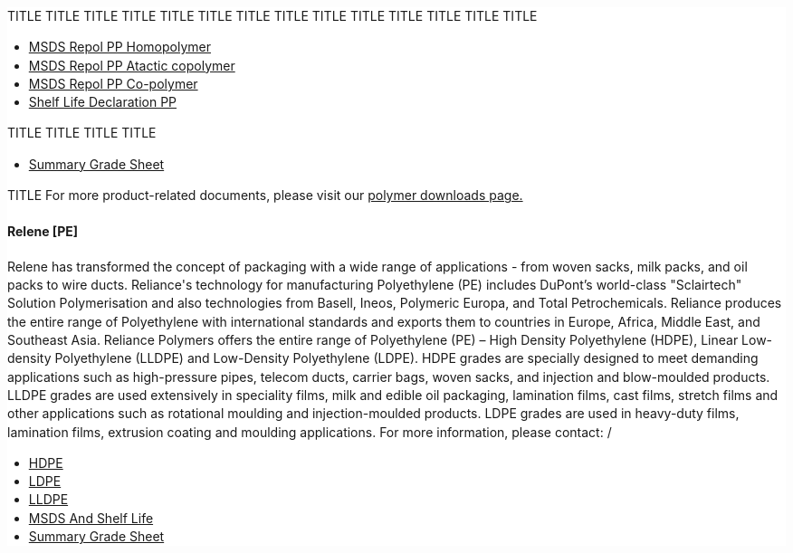 
TITLE
TITLE
TITLE
TITLE
TITLE
TITLE
TITLE
TITLE
TITLE
TITLE
TITLE
TITLE
TITLE
TITLE
  * [MSDS Repol PP Homopolymer](https://www.ril.com/businesses/petrochemicals/<#MSDSRepolPPHomopolymer>)
  * [MSDS Repol PP Atactic copolymer](https://www.ril.com/businesses/petrochemicals/<#MSDSRepolPPAtacticcopolymer>)
  * [MSDS Repol PP Co-polymer](https://www.ril.com/businesses/petrochemicals/<#MSDSRepolPPCo-polymer>)
  * [Shelf Life Declaration PP](https://www.ril.com/businesses/petrochemicals/<#ShelfLifeDeclarationPP>)


TITLE
TITLE
TITLE
TITLE
  * [Summary Grade Sheet](https://www.ril.com/businesses/petrochemicals/<#SummaryGradeSheet>)


TITLE
For more product-related documents, please visit our [polymer downloads page.](https://www.ril.com/businesses/petrochemicals/</eB2B/customers/petrochemical-product-datasheets>)
####  Relene [PE] 
Relene has transformed the concept of packaging with a wide range of applications - from woven sacks, milk packs, and oil packs to wire ducts.
Reliance's technology for manufacturing Polyethylene (PE) includes DuPont’s world-class "Sclairtech" Solution Polymerisation and also technologies from Basell, Ineos, Polymeric Europa, and Total Petrochemicals.
Reliance produces the entire range of Polyethylene with international standards and exports them to countries in Europe, Africa, Middle East, and Southeast Asia.
Reliance Polymers offers the entire range of Polyethylene (PE) – High Density Polyethylene (HDPE), Linear Low-density Polyethylene (LLDPE) and Low-Density Polyethylene (LDPE).
HDPE grades are specially designed to meet demanding applications such as high-pressure pipes, telecom ducts, carrier bags, woven sacks, and injection and blow-moulded products. LLDPE grades are used extensively in speciality films, milk and edible oil packaging, lamination films, cast films, stretch films and other applications such as rotational moulding and injection-moulded products. LDPE grades are used in heavy-duty films, lamination films, extrusion coating and moulding applications.
For more information, please contact: /
  * [ HDPE](https://www.ril.com/businesses/petrochemicals/<#HDPEactive>)
  * [ LDPE](https://www.ril.com/businesses/petrochemicals/<#LDPE>)
  * [ LLDPE](https://www.ril.com/businesses/petrochemicals/<#LLDPE>)
  * [ MSDS And Shelf Life](https://www.ril.com/businesses/petrochemicals/<#MSDSAndShelfLife>)
  * [ Summary Grade Sheet](https://www.ril.com/businesses/petrochemicals/<#SummaryGradeSheet22>)
